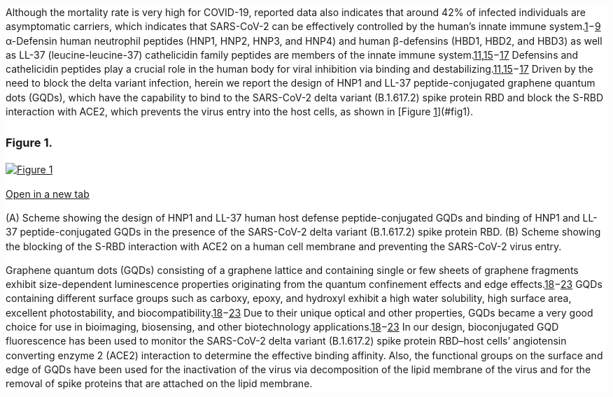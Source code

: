 Although the mortality rate is very high
for COVID-19, reported
data also indicates that around 42% of infected individuals are asymptomatic
carriers, which indicates that SARS-CoV-2 can be effectively controlled
by the human’s innate immune system.[1](#ref1)−[9](#ref9) α-Defensin human neutrophil peptides (HNP1, HNP2, HNP3, and
HNP4) and human β-defensins (HBD1, HBD2, and HBD3) as well as
LL-37 (leucine-leucine-37) cathelicidin family peptides are members
of the innate immune system.[11](#ref11),[15](#ref15)−[17](#ref17) Defensins and cathelicidin peptides play a crucial role in the human
body for viral inhibition via binding and destabilizing.[11](#ref11),[15](#ref15)−[17](#ref17) Driven by the need to block the delta variant infection,
herein we report the design of HNP1 and LL-37 peptide-conjugated graphene
quantum dots (GQDs), which have the capability to bind to the SARS-CoV-2
delta variant (B.1.617.2) spike protein RBD and block the S-RBD interaction
with ACE2, which prevents the virus entry into the host cells, as
shown in [Figure [1](#fig1)](#fig1).

### Figure 1.

[![Figure 1](https://cdn.ncbi.nlm.nih.gov/pmc/blobs/7bf9/8908481/89651fa2c3db/ao2c00113_0002.jpg)](https://www.ncbi.nlm.nih.gov/core/lw/2.0/html/tileshop_pmc/tileshop_pmc_inline.html?title=Click%20on%20image%20to%20zoom&p=PMC3&id=8908481_ao2c00113_0002.jpg)

[Open in a new tab](figure/fig1/)

(A) Scheme
showing the design of HNP1 and LL-37 human host defense
peptide-conjugated GQDs and binding of HNP1 and LL-37 peptide-conjugated
GQDs in the presence of the SARS-CoV-2 delta variant (B.1.617.2) spike
protein RBD. (B) Scheme showing the blocking of the S-RBD interaction
with ACE2 on a human cell membrane and preventing the SARS-CoV-2 virus
entry.

Graphene quantum dots (GQDs) consisting
of a graphene lattice and
containing single or few sheets of graphene fragments exhibit size-dependent
luminescence properties originating from the quantum confinement effects
and edge effects.[18](#ref18)−[23](#ref23) GQDs containing different surface groups such as carboxy, epoxy,
and hydroxyl exhibit a high water solubility, high surface area, excellent
photostability, and biocompatibility.[18](#ref18)−[23](#ref23) Due to their unique optical and other properties, GQDs became a
very good choice for use in bioimaging, biosensing, and other biotechnology
applications.[18](#ref18)−[23](#ref23) In our design, bioconjugated GQD fluorescence has been used to monitor
the SARS-CoV-2 delta variant (B.1.617.2) spike protein RBD–host
cells’ angiotensin converting enzyme 2 (ACE2) interaction to
determine the effective binding affinity. Also, the functional groups
on the surface and edge of GQDs have been used for the inactivation
of the virus via decomposition of the lipid membrane of the virus
and for the removal of spike proteins that are attached on the lipid
membrane.
